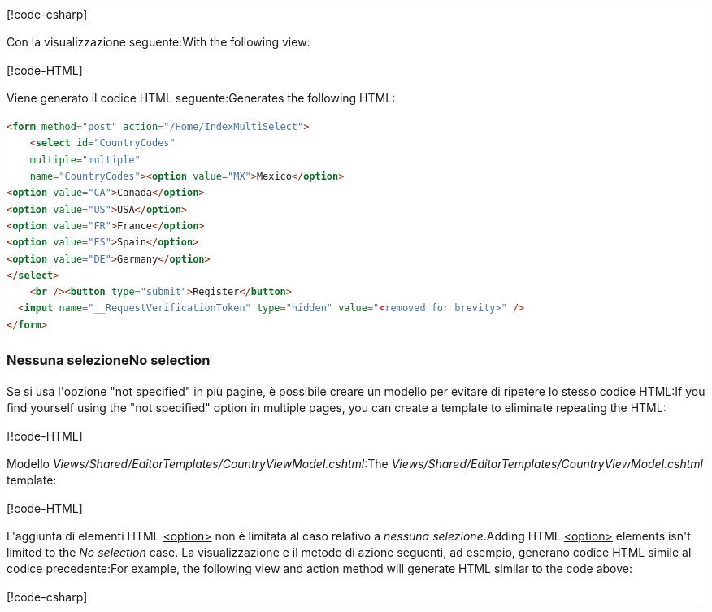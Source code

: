 [!code-csharp[](../../mvc/views/working-with-forms/sample/final/ViewModels/CountryViewModelIEnumerable.cs?highlight=6)]

<span data-ttu-id="d7222-307">Con la visualizzazione seguente:</span><span class="sxs-lookup"><span data-stu-id="d7222-307">With the following view:</span></span>

[!code-HTML[](../../mvc/views/working-with-forms/sample/final/Views/Home/IndexMultiSelect.cshtml?highlight=4)]

<span data-ttu-id="d7222-308">Viene generato il codice HTML seguente:</span><span class="sxs-lookup"><span data-stu-id="d7222-308">Generates the following HTML:</span></span>

```HTML
<form method="post" action="/Home/IndexMultiSelect">
    <select id="CountryCodes"
    multiple="multiple"
    name="CountryCodes"><option value="MX">Mexico</option>
<option value="CA">Canada</option>
<option value="US">USA</option>
<option value="FR">France</option>
<option value="ES">Spain</option>
<option value="DE">Germany</option>
</select>
    <br /><button type="submit">Register</button>
  <input name="__RequestVerificationToken" type="hidden" value="<removed for brevity>" />
</form>
```

### <a name="no-selection"></a><span data-ttu-id="d7222-309">Nessuna selezione</span><span class="sxs-lookup"><span data-stu-id="d7222-309">No selection</span></span>

<span data-ttu-id="d7222-310">Se si usa l'opzione "not specified" in più pagine, è possibile creare un modello per evitare di ripetere lo stesso codice HTML:</span><span class="sxs-lookup"><span data-stu-id="d7222-310">If you find yourself using the "not specified" option in multiple pages, you can create a template to eliminate repeating the HTML:</span></span>

[!code-HTML[](../../mvc/views/working-with-forms/sample/final/Views/Home/IndexEmptyTemplate.cshtml?highlight=5)]

<span data-ttu-id="d7222-311">Modello *Views/Shared/EditorTemplates/CountryViewModel.cshtml*:</span><span class="sxs-lookup"><span data-stu-id="d7222-311">The *Views/Shared/EditorTemplates/CountryViewModel.cshtml* template:</span></span>

[!code-HTML[](working-with-forms/sample/final/Views/Shared/EditorTemplates/CountryViewModel.cshtml)]

<span data-ttu-id="d7222-312">L'aggiunta di elementi HTML [ \<option>](https://www.w3.org/wiki/HTML/Elements/option) non è limitata al caso relativo a *nessuna selezione*.</span><span class="sxs-lookup"><span data-stu-id="d7222-312">Adding HTML [\<option>](https://www.w3.org/wiki/HTML/Elements/option) elements isn't limited to the *No selection* case.</span></span> <span data-ttu-id="d7222-313">La visualizzazione e il metodo di azione seguenti, ad esempio, generano codice HTML simile al codice precedente:</span><span class="sxs-lookup"><span data-stu-id="d7222-313">For example, the following view and action method will generate HTML similar to the code above:</span></span>

[!code-csharp[](working-with-forms/sample/final/Controllers/HomeController.cs?range=114-119)]
